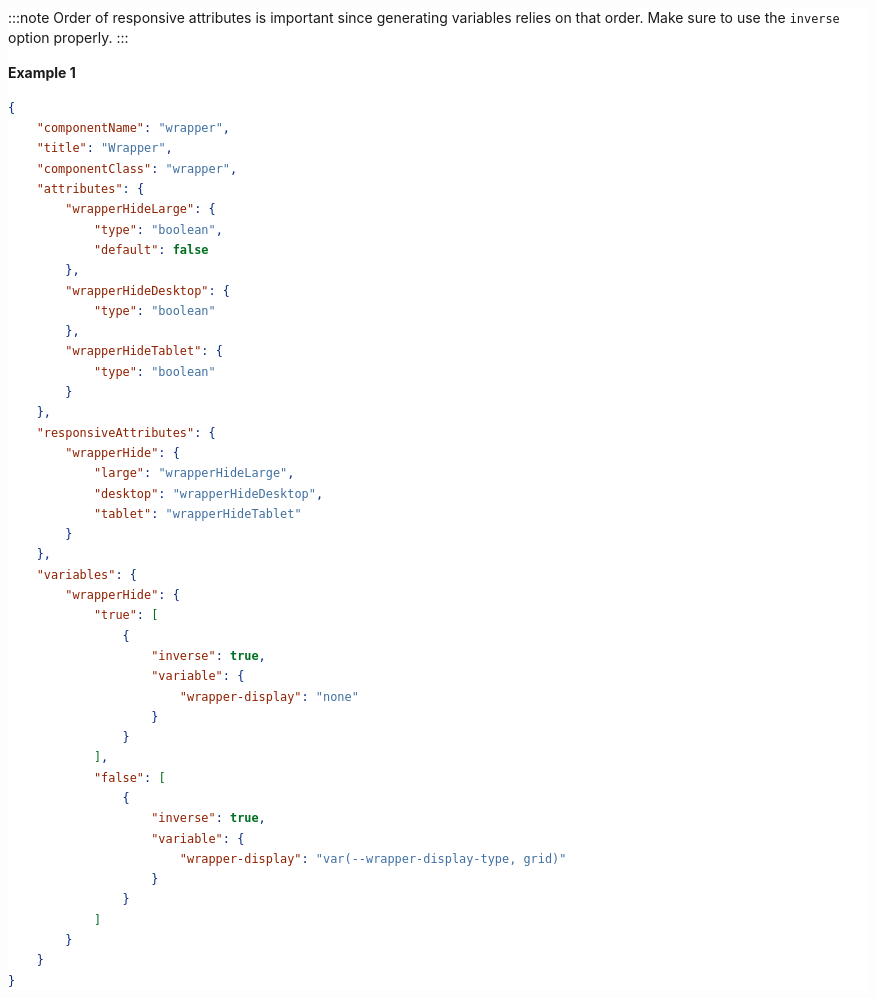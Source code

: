 :::note
Order of responsive attributes is important since generating variables relies on that order. Make sure to use the `inverse` option properly.
:::

**Example 1**
```json
{
	"componentName": "wrapper",
	"title": "Wrapper",
	"componentClass": "wrapper",
	"attributes": {
		"wrapperHideLarge": {
			"type": "boolean",
			"default": false
		},
		"wrapperHideDesktop": {
			"type": "boolean"
		},
		"wrapperHideTablet": {
			"type": "boolean"
		}
	},
	"responsiveAttributes": {
		"wrapperHide": {
			"large": "wrapperHideLarge",
			"desktop": "wrapperHideDesktop",
			"tablet": "wrapperHideTablet"
		}
	},
	"variables": {
		"wrapperHide": {
			"true": [
				{
					"inverse": true,
					"variable": {
						"wrapper-display": "none"
					}
				}
			],
			"false": [
				{
					"inverse": true,
					"variable": {
						"wrapper-display": "var(--wrapper-display-type, grid)"
					}
				}
			]
		}
	}
}
```
